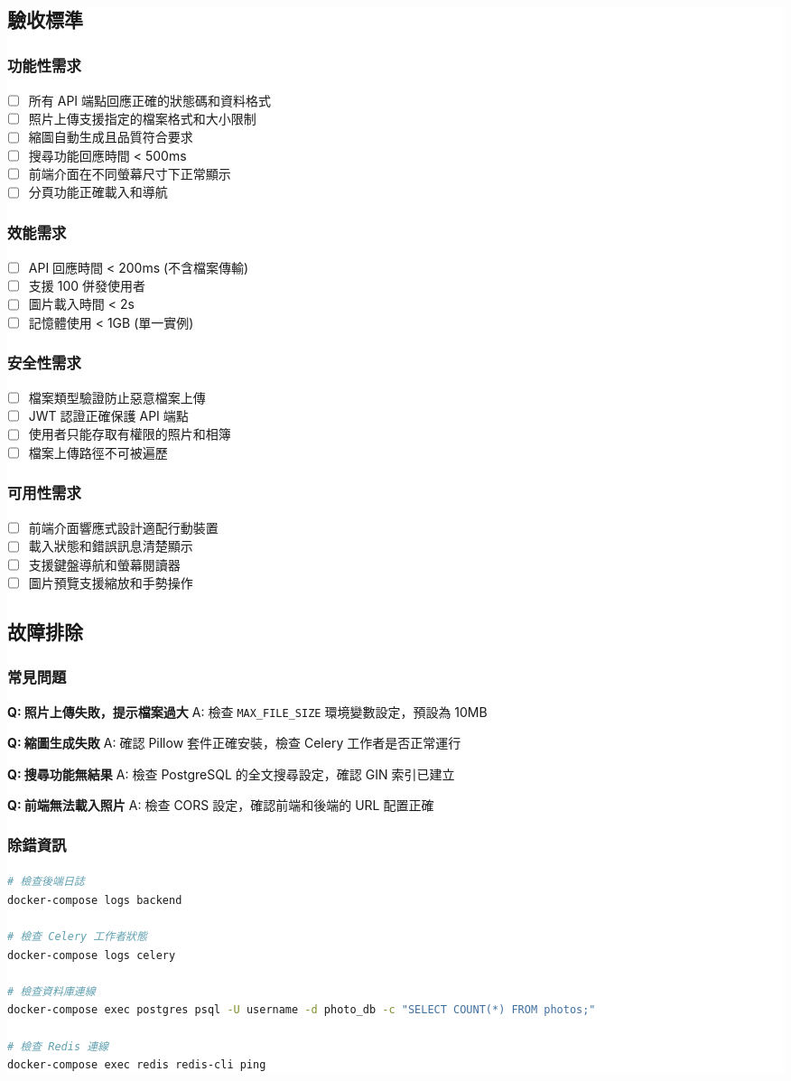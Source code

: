 ## 驗收標準

### 功能性需求
- [ ] 所有 API 端點回應正確的狀態碼和資料格式
- [ ] 照片上傳支援指定的檔案格式和大小限制
- [ ] 縮圖自動生成且品質符合要求
- [ ] 搜尋功能回應時間 < 500ms
- [ ] 前端介面在不同螢幕尺寸下正常顯示
- [ ] 分頁功能正確載入和導航

### 效能需求
- [ ] API 回應時間 < 200ms (不含檔案傳輸)
- [ ] 支援 100 併發使用者
- [ ] 圖片載入時間 < 2s
- [ ] 記憶體使用 < 1GB (單一實例)

### 安全性需求
- [ ] 檔案類型驗證防止惡意檔案上傳
- [ ] JWT 認證正確保護 API 端點
- [ ] 使用者只能存取有權限的照片和相簿
- [ ] 檔案上傳路徑不可被遍歷

### 可用性需求
- [ ] 前端介面響應式設計適配行動裝置
- [ ] 載入狀態和錯誤訊息清楚顯示
- [ ] 支援鍵盤導航和螢幕閱讀器
- [ ] 圖片預覽支援縮放和手勢操作

## 故障排除

### 常見問題

**Q: 照片上傳失敗，提示檔案過大**
A: 檢查 `MAX_FILE_SIZE` 環境變數設定，預設為 10MB

**Q: 縮圖生成失敗**
A: 確認 Pillow 套件正確安裝，檢查 Celery 工作者是否正常運行

**Q: 搜尋功能無結果**
A: 檢查 PostgreSQL 的全文搜尋設定，確認 GIN 索引已建立

**Q: 前端無法載入照片**
A: 檢查 CORS 設定，確認前端和後端的 URL 配置正確

### 除錯資訊
```bash
# 檢查後端日誌
docker-compose logs backend

# 檢查 Celery 工作者狀態
docker-compose logs celery

# 檢查資料庫連線
docker-compose exec postgres psql -U username -d photo_db -c "SELECT COUNT(*) FROM photos;"

# 檢查 Redis 連線
docker-compose exec redis redis-cli ping
```
